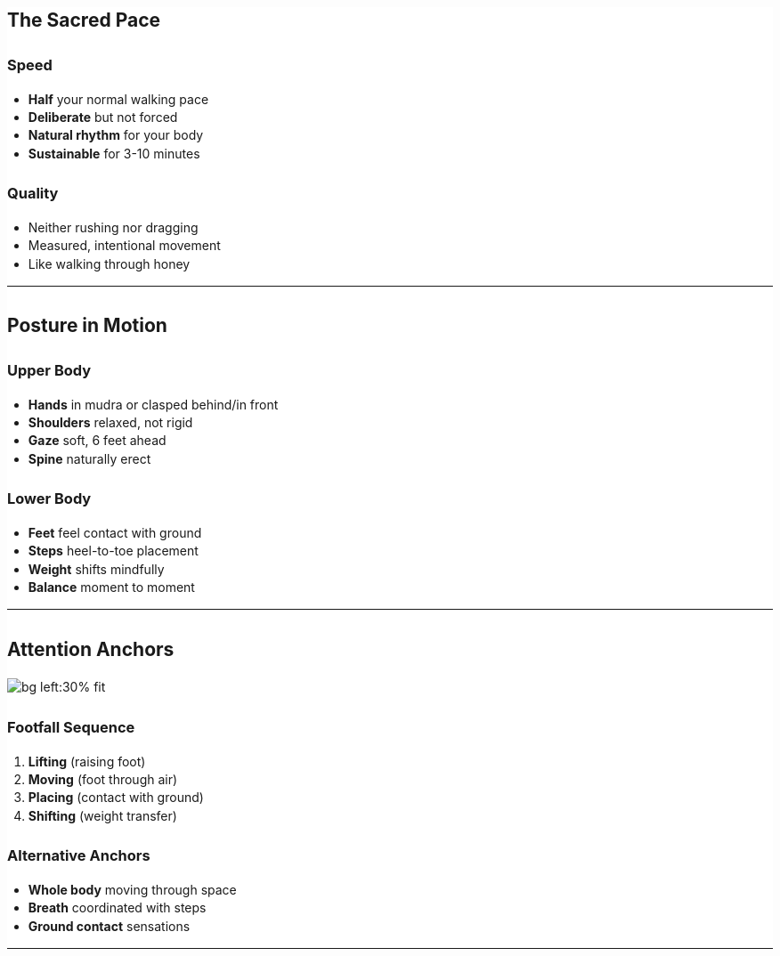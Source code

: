 
## The Sacred Pace

### Speed

-   **Half** your normal walking pace
-   **Deliberate** but not forced
-   **Natural rhythm** for your body
-   **Sustainable** for 3-10 minutes

### Quality

-   Neither rushing nor dragging
-   Measured, intentional movement
-   Like walking through honey

---

## Posture in Motion

### Upper Body

-   **Hands** in mudra or clasped behind/in front
-   **Shoulders** relaxed, not rigid
-   **Gaze** soft, 6 feet ahead
-   **Spine** naturally erect

### Lower Body

-   **Feet** feel contact with ground
-   **Steps** heel-to-toe placement
-   **Weight** shifts mindfully
-   **Balance** moment to moment

---

## Attention Anchors

![bg left:30% fit](https://via.placeholder.com/300x400/f7fafc/2d3748?text=Foot+Steps)

### Footfall Sequence

1. **Lifting** (raising foot)
2. **Moving** (foot through air)
3. **Placing** (contact with ground)
4. **Shifting** (weight transfer)

### Alternative Anchors

-   **Whole body** moving through space
-   **Breath** coordinated with steps
-   **Ground contact** sensations

---